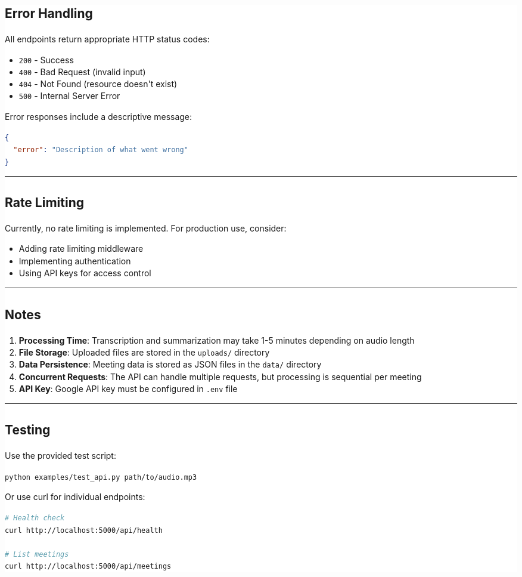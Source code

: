 
## Error Handling

All endpoints return appropriate HTTP status codes:

- `200` - Success
- `400` - Bad Request (invalid input)
- `404` - Not Found (resource doesn't exist)
- `500` - Internal Server Error

Error responses include a descriptive message:
```json
{
  "error": "Description of what went wrong"
}
```

---

## Rate Limiting

Currently, no rate limiting is implemented. For production use, consider:
- Adding rate limiting middleware
- Implementing authentication
- Using API keys for access control

---

## Notes

1. **Processing Time**: Transcription and summarization may take 1-5 minutes depending on audio length
2. **File Storage**: Uploaded files are stored in the `uploads/` directory
3. **Data Persistence**: Meeting data is stored as JSON files in the `data/` directory
4. **Concurrent Requests**: The API can handle multiple requests, but processing is sequential per meeting
5. **API Key**: Google API key must be configured in `.env` file

---

## Testing

Use the provided test script:
```bash
python examples/test_api.py path/to/audio.mp3
```

Or use curl for individual endpoints:
```bash
# Health check
curl http://localhost:5000/api/health

# List meetings
curl http://localhost:5000/api/meetings
```
